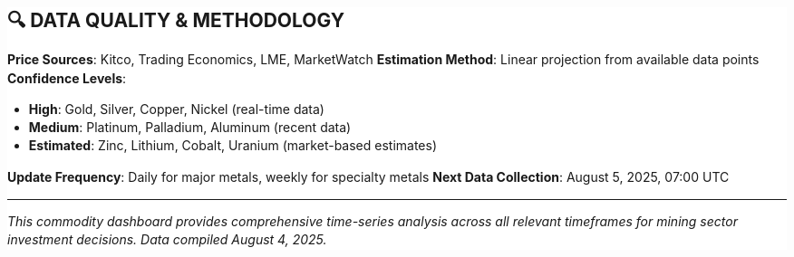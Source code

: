 ## 🔍 **DATA QUALITY & METHODOLOGY**

**Price Sources**: Kitco, Trading Economics, LME, MarketWatch
**Estimation Method**: Linear projection from available data points
**Confidence Levels**: 
- **High**: Gold, Silver, Copper, Nickel (real-time data)
- **Medium**: Platinum, Palladium, Aluminum (recent data)
- **Estimated**: Zinc, Lithium, Cobalt, Uranium (market-based estimates)

**Update Frequency**: Daily for major metals, weekly for specialty metals
**Next Data Collection**: August 5, 2025, 07:00 UTC

---

*This commodity dashboard provides comprehensive time-series analysis across all relevant timeframes for mining sector investment decisions. Data compiled August 4, 2025.*
